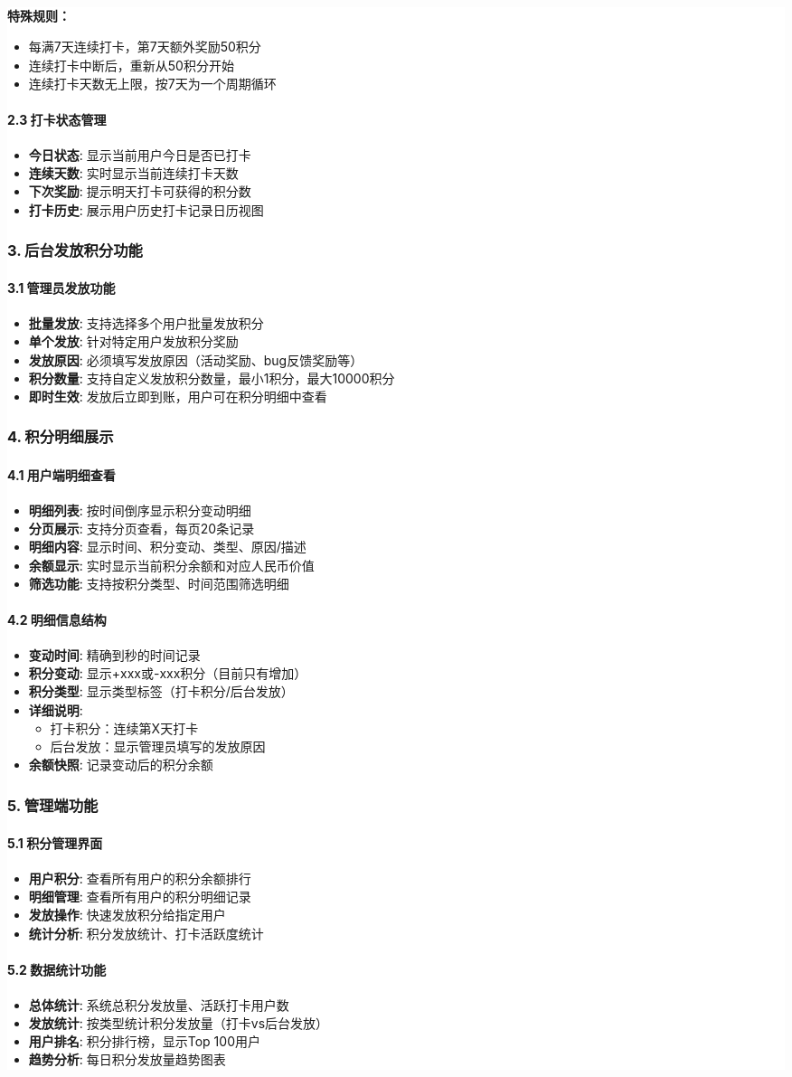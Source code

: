 **特殊规则：**
- 每满7天连续打卡，第7天额外奖励50积分
- 连续打卡中断后，重新从50积分开始
- 连续打卡天数无上限，按7天为一个周期循环

#### 2.3 打卡状态管理
- **今日状态**: 显示当前用户今日是否已打卡
- **连续天数**: 实时显示当前连续打卡天数
- **下次奖励**: 提示明天打卡可获得的积分数
- **打卡历史**: 展示用户历史打卡记录日历视图

### 3. 后台发放积分功能

#### 3.1 管理员发放功能
- **批量发放**: 支持选择多个用户批量发放积分
- **单个发放**: 针对特定用户发放积分奖励
- **发放原因**: 必须填写发放原因（活动奖励、bug反馈奖励等）
- **积分数量**: 支持自定义发放积分数量，最小1积分，最大10000积分
- **即时生效**: 发放后立即到账，用户可在积分明细中查看

### 4. 积分明细展示

#### 4.1 用户端明细查看
- **明细列表**: 按时间倒序显示积分变动明细
- **分页展示**: 支持分页查看，每页20条记录
- **明细内容**: 显示时间、积分变动、类型、原因/描述
- **余额显示**: 实时显示当前积分余额和对应人民币价值
- **筛选功能**: 支持按积分类型、时间范围筛选明细

#### 4.2 明细信息结构
- **变动时间**: 精确到秒的时间记录
- **积分变动**: 显示+xxx或-xxx积分（目前只有增加）
- **积分类型**: 显示类型标签（打卡积分/后台发放）
- **详细说明**: 
  - 打卡积分：连续第X天打卡
  - 后台发放：显示管理员填写的发放原因
- **余额快照**: 记录变动后的积分余额

### 5. 管理端功能

#### 5.1 积分管理界面
- **用户积分**: 查看所有用户的积分余额排行
- **明细管理**: 查看所有用户的积分明细记录
- **发放操作**: 快速发放积分给指定用户
- **统计分析**: 积分发放统计、打卡活跃度统计

#### 5.2 数据统计功能
- **总体统计**: 系统总积分发放量、活跃打卡用户数
- **发放统计**: 按类型统计积分发放量（打卡vs后台发放）
- **用户排名**: 积分排行榜，显示Top 100用户
- **趋势分析**: 每日积分发放量趋势图表
